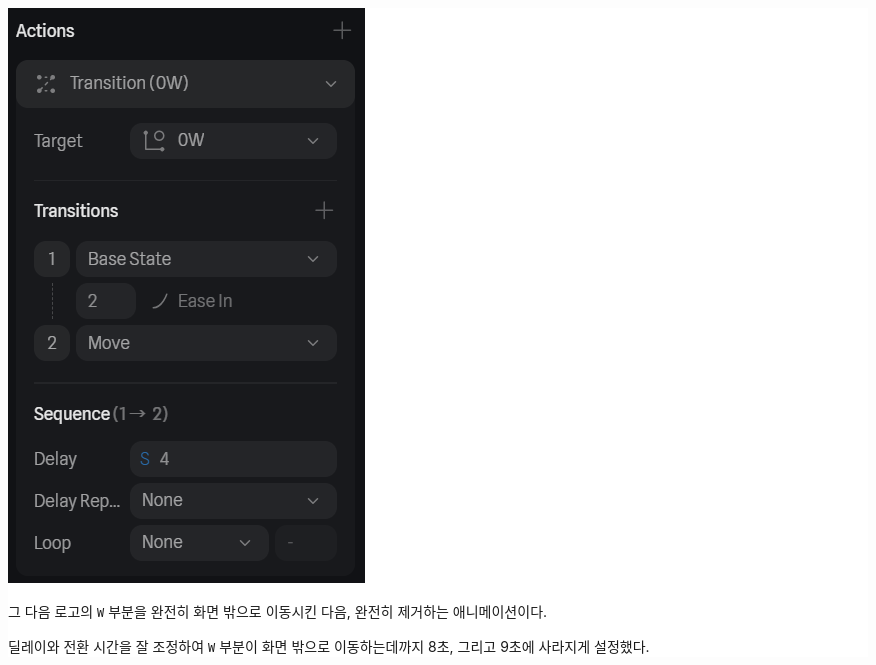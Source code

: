 ![move.png](./img/move.png)

그 다음 로고의 `W` 부분을 완전히 화면 밖으로 이동시킨 다음, 완전히 제거하는 애니메이션이다.

딜레이와 전환 시간을 잘 조정하여 `W` 부분이 화면 밖으로 이동하는데까지 8초, 그리고 9초에 사라지게 설정했다.

